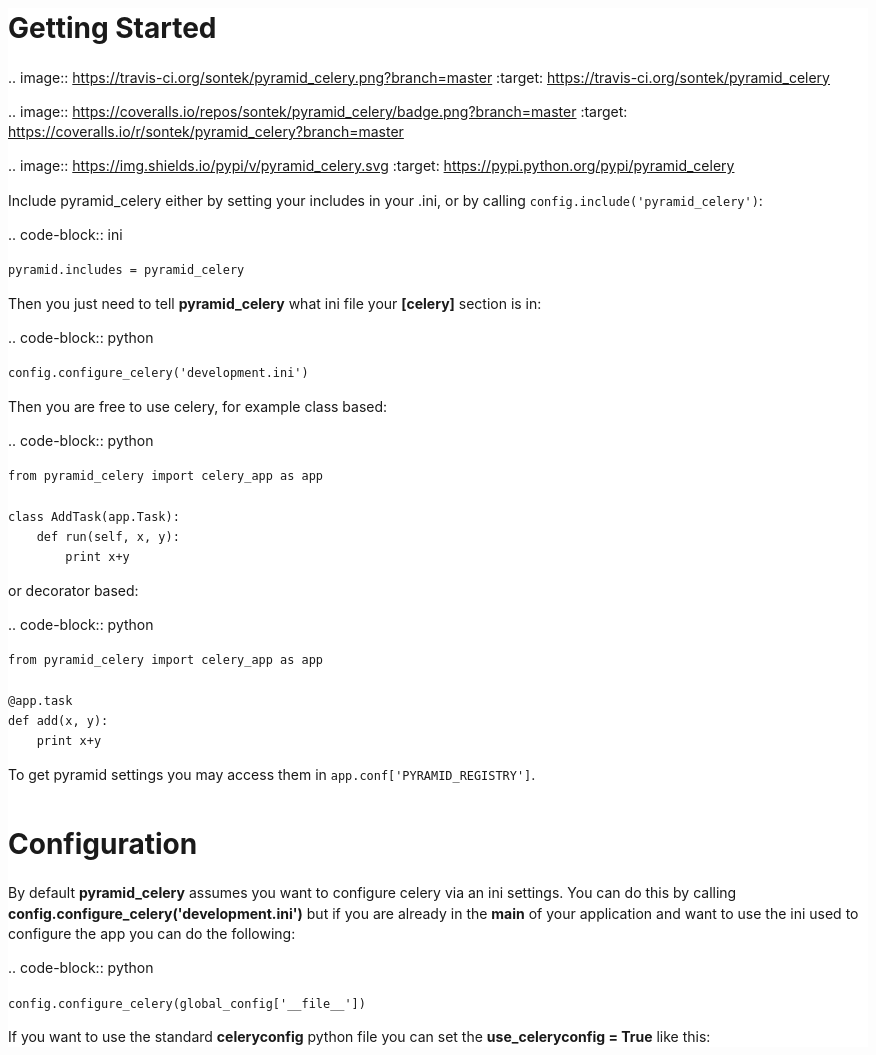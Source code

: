 Getting Started
=====================
.. image:: https://travis-ci.org/sontek/pyramid_celery.png?branch=master
           :target: https://travis-ci.org/sontek/pyramid_celery

.. image:: https://coveralls.io/repos/sontek/pyramid_celery/badge.png?branch=master
           :target: https://coveralls.io/r/sontek/pyramid_celery?branch=master

.. image:: https://img.shields.io/pypi/v/pyramid_celery.svg
           :target: https://pypi.python.org/pypi/pyramid_celery

Include pyramid_celery either by setting your includes in your .ini,
or by calling ``config.include('pyramid_celery')``:

.. code-block:: ini

    pyramid.includes = pyramid_celery


Then you just need to tell **pyramid_celery** what ini file your **[celery]**
section is in:

.. code-block:: python

    config.configure_celery('development.ini')

Then you are free to use celery, for example class based:

.. code-block:: python

    from pyramid_celery import celery_app as app

    class AddTask(app.Task):
        def run(self, x, y):
            print x+y

or decorator based:

.. code-block:: python

    from pyramid_celery import celery_app as app

    @app.task
    def add(x, y):
        print x+y

To get pyramid settings you may access them in ``app.conf['PYRAMID_REGISTRY']``.

Configuration
=====================
By default **pyramid_celery** assumes you want to configure celery via an ini
settings. You can do this by calling **config.configure_celery('development.ini')**
but if you are already in the **main** of your application and want to use the ini
used to configure the app you can do the following:

.. code-block:: python

    config.configure_celery(global_config['__file__'])

If you want to use the standard **celeryconfig** python file you can set the
**use_celeryconfig = True** like this:
